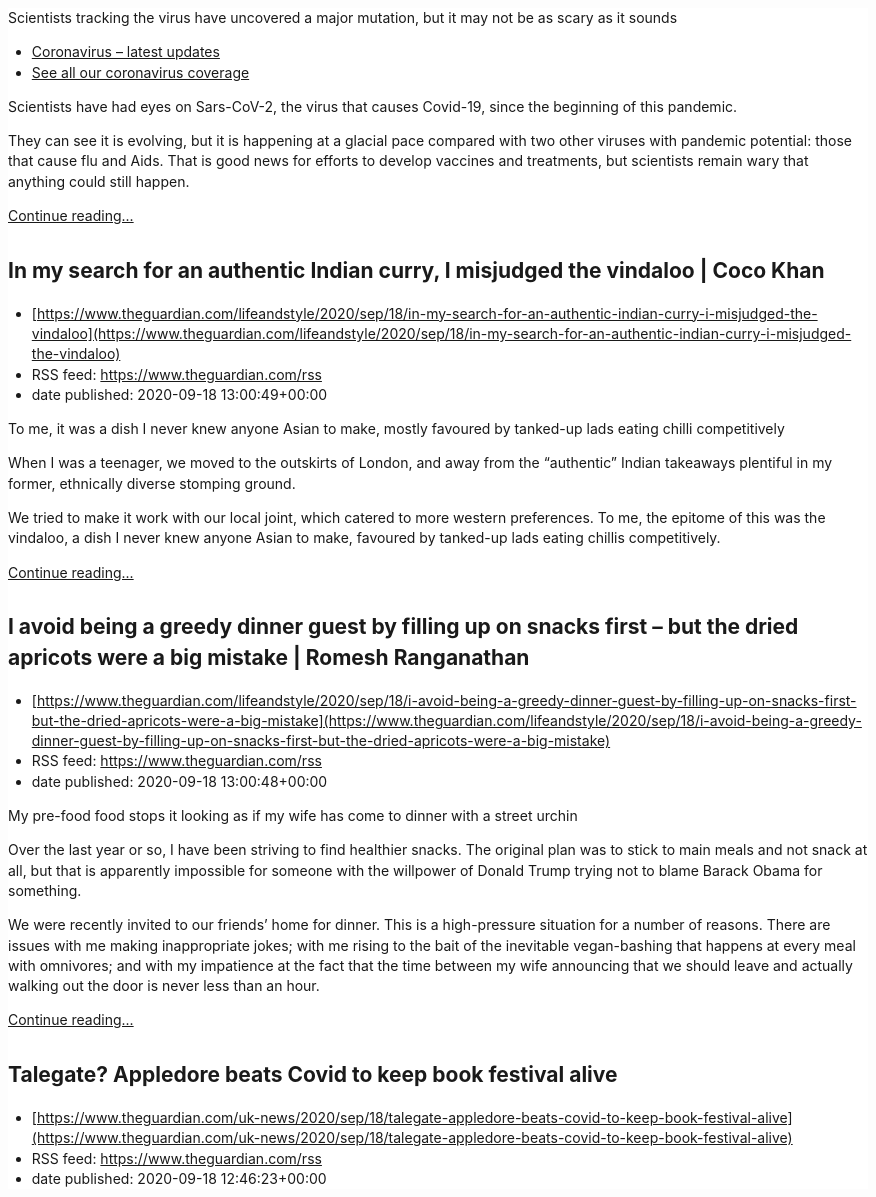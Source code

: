 <p>Scientists tracking the virus have uncovered a major mutation, but it may not be as scary as it sounds </p><ul><li><a href="https://www.theguardian.com/world/series/coronavirus-live/latest">Coronavirus – latest updates</a></li><li><a href="https://www.theguardian.com/world/coronavirus-outbreak">See all our coronavirus coverage</a></li></ul><p>Scientists have had eyes on Sars-CoV-2, the virus that causes Covid-19, since the beginning of this pandemic.</p><p>They can see it is evolving, but it is happening at a glacial pace compared with two other viruses with pandemic potential: those that cause flu and Aids. That is good news for efforts to develop vaccines and treatments, but scientists remain wary that anything could still happen.</p> <a href="https://www.theguardian.com/world/2020/sep/18/mutant-virus-should-we-be-worried-sars-cov-2-changing-covid">Continue reading...</a>

## In my search for an authentic Indian curry, I misjudged the vindaloo | Coco Khan
 - [https://www.theguardian.com/lifeandstyle/2020/sep/18/in-my-search-for-an-authentic-indian-curry-i-misjudged-the-vindaloo](https://www.theguardian.com/lifeandstyle/2020/sep/18/in-my-search-for-an-authentic-indian-curry-i-misjudged-the-vindaloo)
 - RSS feed: https://www.theguardian.com/rss
 - date published: 2020-09-18 13:00:49+00:00

<p>To me, it was a dish I never knew anyone Asian to make, mostly favoured by tanked-up lads eating chilli competitively</p><p>When I was a teenager, we moved to the outskirts of London, and away from the “authentic” Indian takeaways plentiful in my former, ethnically diverse stomping ground. </p><p>We tried to make it work with our local joint, which catered to more western preferences. To me, the epitome of this was the vindaloo, a dish I never knew anyone Asian to make, favoured by tanked-up lads eating chillis competitively.</p> <a href="https://www.theguardian.com/lifeandstyle/2020/sep/18/in-my-search-for-an-authentic-indian-curry-i-misjudged-the-vindaloo">Continue reading...</a>

## I avoid being a greedy dinner guest by filling up on snacks first – but the dried apricots were a big mistake | Romesh Ranganathan
 - [https://www.theguardian.com/lifeandstyle/2020/sep/18/i-avoid-being-a-greedy-dinner-guest-by-filling-up-on-snacks-first-but-the-dried-apricots-were-a-big-mistake](https://www.theguardian.com/lifeandstyle/2020/sep/18/i-avoid-being-a-greedy-dinner-guest-by-filling-up-on-snacks-first-but-the-dried-apricots-were-a-big-mistake)
 - RSS feed: https://www.theguardian.com/rss
 - date published: 2020-09-18 13:00:48+00:00

<p>My pre-food food stops it looking as if my wife has come to dinner with a street urchin</p><p>Over the last year or so, I have been striving to find healthier snacks. The original plan was to stick to main meals and not snack at all, but that is apparently impossible for someone with the willpower of Donald Trump trying not to blame Barack Obama for something.</p><p>We were recently invited to our friends’ home for dinner. This is a high-pressure situation for a number of reasons. There are issues with me making inappropriate jokes; with me rising to the bait of the inevitable vegan-bashing that happens at every meal with omnivores; and with my impatience at the fact that the time between my wife announcing that we should leave and actually walking out the door is never less than an hour.</p> <a href="https://www.theguardian.com/lifeandstyle/2020/sep/18/i-avoid-being-a-greedy-dinner-guest-by-filling-up-on-snacks-first-but-the-dried-apricots-were-a-big-mistake">Continue reading...</a>

## Talegate? Appledore beats Covid to keep book festival alive
 - [https://www.theguardian.com/uk-news/2020/sep/18/talegate-appledore-beats-covid-to-keep-book-festival-alive](https://www.theguardian.com/uk-news/2020/sep/18/talegate-appledore-beats-covid-to-keep-book-festival-alive)
 - RSS feed: https://www.theguardian.com/rss
 - date published: 2020-09-18 12:46:23+00:00
